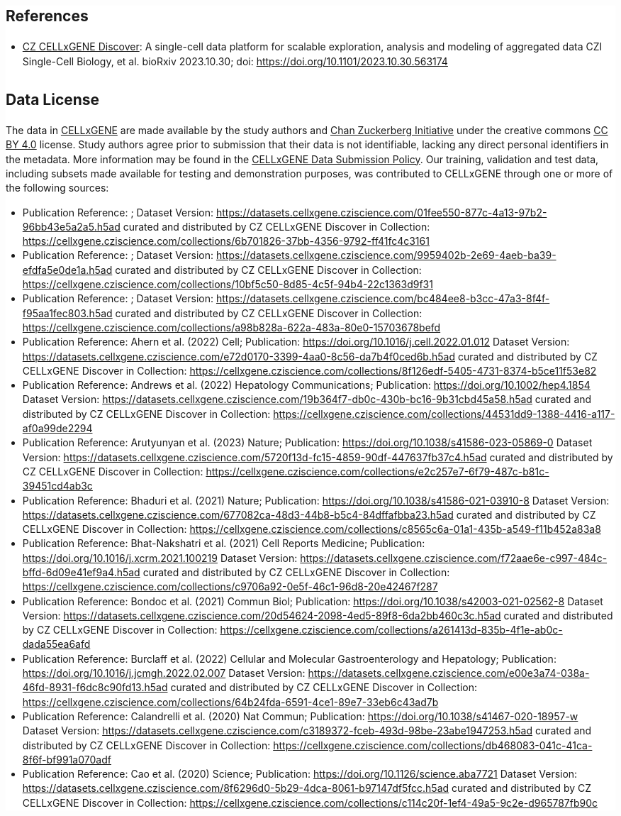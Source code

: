 ## References

- [CZ CELLxGENE Discover](https://doi.org/10.1101/2023.10.30.563174): A single-cell data platform for scalable exploration, analysis and modeling of aggregated data CZI Single-Cell Biology, et al. bioRxiv 2023.10.30; doi: https://doi.org/10.1101/2023.10.30.563174


## Data License
The data in [CELLxGENE](https://cellxgene.cziscience.com/) are made available by the study authors and [Chan Zuckerberg Initiative](https://cziscience.com/) under the creative commons [CC BY 4.0](https://creativecommons.org/licenses/by/4.0/) license. Study authors agree prior to submission that their data is not identifiable, lacking any direct personal identifiers in the metadata. More information may be found in the [CELLxGENE Data Submission Policy](https://cellxgene.cziscience.com/docs/032__Contribute%20and%20Publish%20Data).
Our training, validation and test data, including subsets made available for testing and demonstration purposes, was contributed to CELLxGENE through one or more of the following sources:

* Publication Reference: ; Dataset Version: https://datasets.cellxgene.cziscience.com/01fee550-877c-4a13-97b2-96bb43e5a2a5.h5ad curated and distributed by CZ CELLxGENE Discover in Collection: https://cellxgene.cziscience.com/collections/6b701826-37bb-4356-9792-ff41fc4c3161
* Publication Reference: ; Dataset Version: https://datasets.cellxgene.cziscience.com/9959402b-2e69-4aeb-ba39-efdfa5e0de1a.h5ad curated and distributed by CZ CELLxGENE Discover in Collection: https://cellxgene.cziscience.com/collections/10bf5c50-8d85-4c5f-94b4-22c1363d9f31
* Publication Reference: ; Dataset Version: https://datasets.cellxgene.cziscience.com/bc484ee8-b3cc-47a3-8f4f-f95aa1fec803.h5ad curated and distributed by CZ CELLxGENE Discover in Collection: https://cellxgene.cziscience.com/collections/a98b828a-622a-483a-80e0-15703678befd
* Publication Reference: Ahern et al. (2022) Cell; Publication: https://doi.org/10.1016/j.cell.2022.01.012 Dataset Version: https://datasets.cellxgene.cziscience.com/e72d0170-3399-4aa0-8c56-da7b4f0ced6b.h5ad curated and distributed by CZ CELLxGENE Discover in Collection: https://cellxgene.cziscience.com/collections/8f126edf-5405-4731-8374-b5ce11f53e82
* Publication Reference: Andrews et al. (2022) Hepatology Communications; Publication: https://doi.org/10.1002/hep4.1854 Dataset Version: https://datasets.cellxgene.cziscience.com/19b364f7-db0c-430b-bc16-9b31cbd45a58.h5ad curated and distributed by CZ CELLxGENE Discover in Collection: https://cellxgene.cziscience.com/collections/44531dd9-1388-4416-a117-af0a99de2294
* Publication Reference: Arutyunyan et al. (2023) Nature; Publication: https://doi.org/10.1038/s41586-023-05869-0 Dataset Version: https://datasets.cellxgene.cziscience.com/5720f13d-fc15-4859-90df-447637fb37c4.h5ad curated and distributed by CZ CELLxGENE Discover in Collection: https://cellxgene.cziscience.com/collections/e2c257e7-6f79-487c-b81c-39451cd4ab3c
* Publication Reference: Bhaduri et al. (2021) Nature; Publication: https://doi.org/10.1038/s41586-021-03910-8 Dataset Version: https://datasets.cellxgene.cziscience.com/677082ca-48d3-44b8-b5c4-84dffafbba23.h5ad curated and distributed by CZ CELLxGENE Discover in Collection: https://cellxgene.cziscience.com/collections/c8565c6a-01a1-435b-a549-f11b452a83a8
* Publication Reference: Bhat-Nakshatri et al. (2021) Cell Reports Medicine; Publication: https://doi.org/10.1016/j.xcrm.2021.100219 Dataset Version: https://datasets.cellxgene.cziscience.com/f72aae6e-c997-484c-bffd-6d09e41ef9a4.h5ad curated and distributed by CZ CELLxGENE Discover in Collection: https://cellxgene.cziscience.com/collections/c9706a92-0e5f-46c1-96d8-20e42467f287
* Publication Reference: Bondoc et al. (2021) Commun Biol; Publication: https://doi.org/10.1038/s42003-021-02562-8 Dataset Version: https://datasets.cellxgene.cziscience.com/20d54624-2098-4ed5-89f8-6da2bb460c3c.h5ad curated and distributed by CZ CELLxGENE Discover in Collection: https://cellxgene.cziscience.com/collections/a261413d-835b-4f1e-ab0c-dada55ea6afd
* Publication Reference: Burclaff et al. (2022) Cellular and Molecular Gastroenterology and Hepatology; Publication: https://doi.org/10.1016/j.jcmgh.2022.02.007 Dataset Version: https://datasets.cellxgene.cziscience.com/e00e3a74-038a-46fd-8931-f6dc8c90fd13.h5ad curated and distributed by CZ CELLxGENE Discover in Collection: https://cellxgene.cziscience.com/collections/64b24fda-6591-4ce1-89e7-33eb6c43ad7b
* Publication Reference: Calandrelli et al. (2020) Nat Commun; Publication: https://doi.org/10.1038/s41467-020-18957-w Dataset Version: https://datasets.cellxgene.cziscience.com/c3189372-fceb-493d-98be-23abe1947253.h5ad curated and distributed by CZ CELLxGENE Discover in Collection: https://cellxgene.cziscience.com/collections/db468083-041c-41ca-8f6f-bf991a070adf
* Publication Reference: Cao et al. (2020) Science; Publication: https://doi.org/10.1126/science.aba7721 Dataset Version: https://datasets.cellxgene.cziscience.com/8f6296d0-5b29-4dca-8061-b97147df5fcc.h5ad curated and distributed by CZ CELLxGENE Discover in Collection: https://cellxgene.cziscience.com/collections/c114c20f-1ef4-49a5-9c2e-d965787fb90c